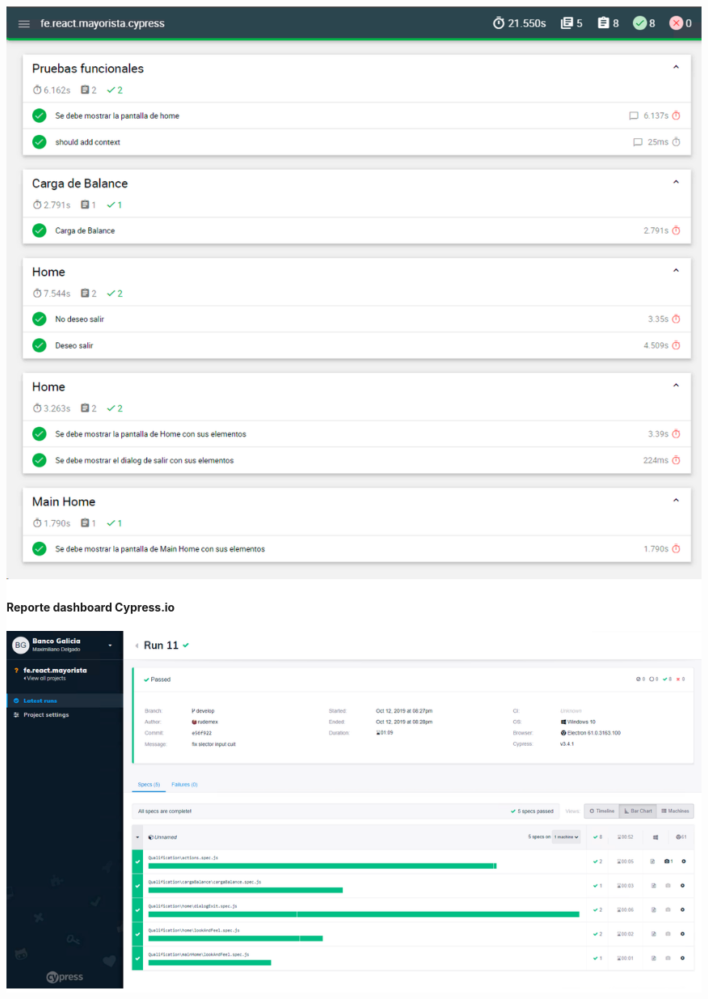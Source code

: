 ![Reporte Mochawesoma](.readme-static/mochawesome-report.png)

#### Reporte dashboard Cypress.io

![Reporte Mochawesoma](.readme-static/cypress-dashboard.png)
